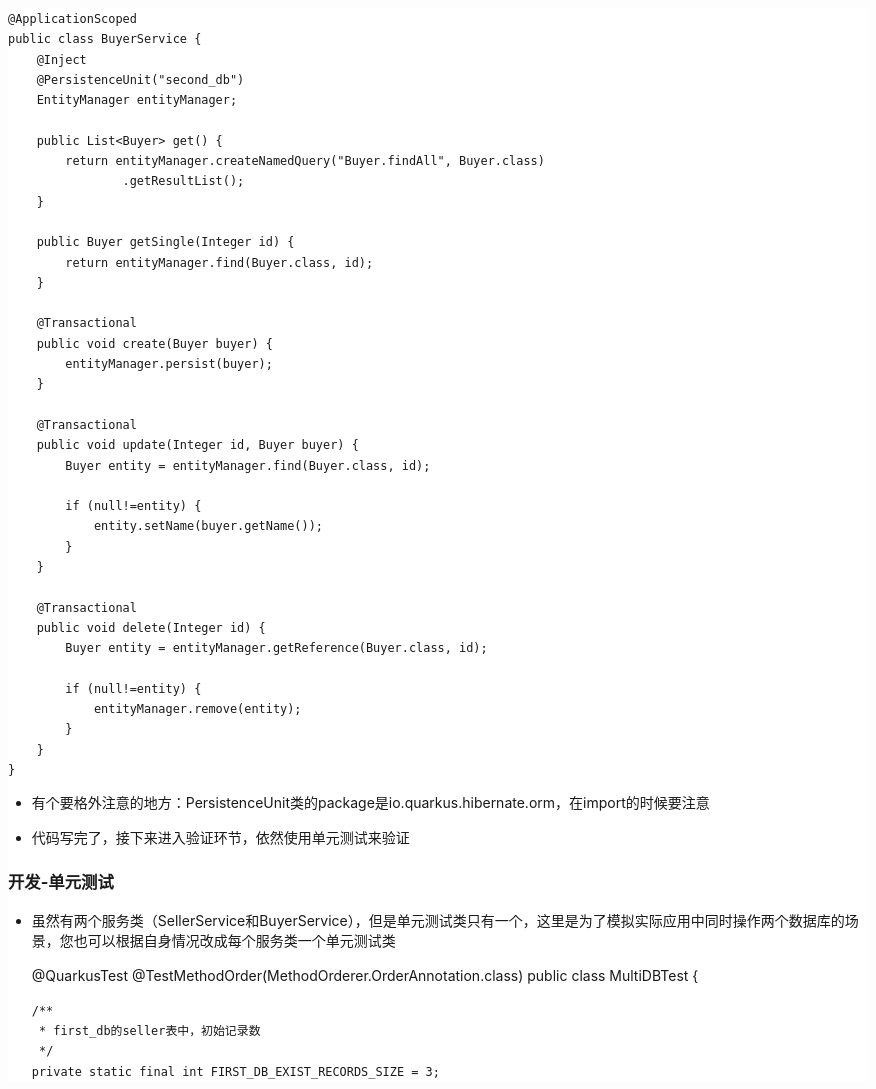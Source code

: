     @ApplicationScoped
    public class BuyerService {
        @Inject
        @PersistenceUnit("second_db")
        EntityManager entityManager;
    
        public List<Buyer> get() {
            return entityManager.createNamedQuery("Buyer.findAll", Buyer.class)
                    .getResultList();
        }
    
        public Buyer getSingle(Integer id) {
            return entityManager.find(Buyer.class, id);
        }
    
        @Transactional
        public void create(Buyer buyer) {
            entityManager.persist(buyer);
        }
    
        @Transactional
        public void update(Integer id, Buyer buyer) {
            Buyer entity = entityManager.find(Buyer.class, id);
    
            if (null!=entity) {
                entity.setName(buyer.getName());
            }
        }
    
        @Transactional
        public void delete(Integer id) {
            Buyer entity = entityManager.getReference(Buyer.class, id);
    
            if (null!=entity) {
                entityManager.remove(entity);
            }
        }
    }
    

*   有个要格外注意的地方：PersistenceUnit类的package是io.quarkus.hibernate.orm，在import的时候要注意
    
*   代码写完了，接下来进入验证环节，依然使用单元测试来验证
    

### 开发-单元测试

*   虽然有两个服务类（SellerService和BuyerService），但是单元测试类只有一个，这里是为了模拟实际应用中同时操作两个数据库的场景，您也可以根据自身情况改成每个服务类一个单元测试类

    @QuarkusTest
    @TestMethodOrder(MethodOrderer.OrderAnnotation.class)
    public class MultiDBTest {
    
        /**
         * first_db的seller表中，初始记录数
         */
        private static final int FIRST_DB_EXIST_RECORDS_SIZE = 3;
    